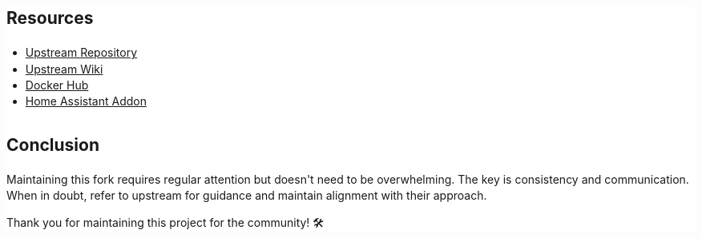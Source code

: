 ## Resources

- [Upstream Repository](https://github.com/mrlt8/docker-wyze-bridge)
- [Upstream Wiki](https://github.com/mrlt8/docker-wyze-bridge/wiki)
- [Docker Hub](https://hub.docker.com/r/mrlt8/wyze-bridge)
- [Home Assistant Addon](https://github.com/mrlt8/docker-wyze-bridge/wiki/Home-Assistant)

## Conclusion

Maintaining this fork requires regular attention but doesn't need to be overwhelming. The key is consistency and communication. When in doubt, refer to upstream for guidance and maintain alignment with their approach.

Thank you for maintaining this project for the community! 🛠️
